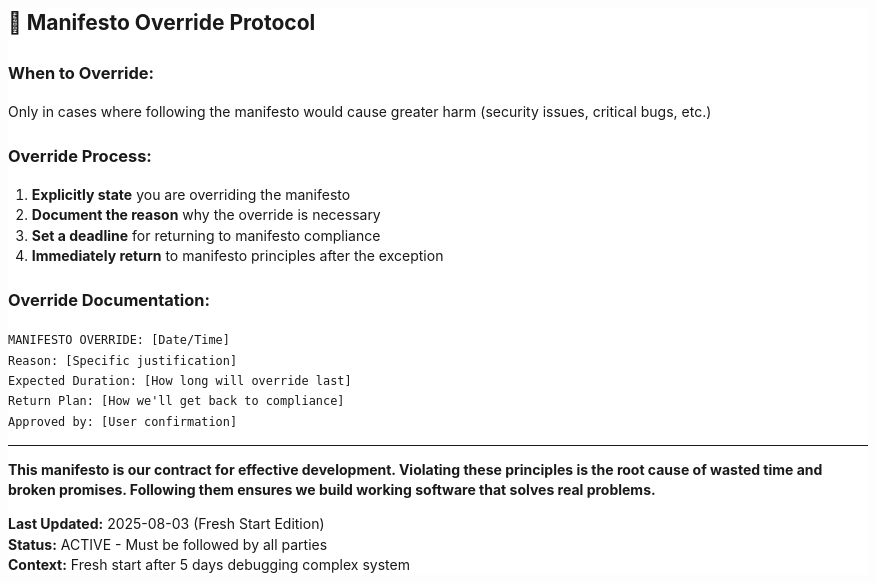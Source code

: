 ## 🔐 **Manifesto Override Protocol**

### **When to Override:**
Only in cases where following the manifesto would cause greater harm (security issues, critical bugs, etc.)

### **Override Process:**
1. **Explicitly state** you are overriding the manifesto
2. **Document the reason** why the override is necessary
3. **Set a deadline** for returning to manifesto compliance  
4. **Immediately return** to manifesto principles after the exception

### **Override Documentation:**
```
MANIFESTO OVERRIDE: [Date/Time]
Reason: [Specific justification]
Expected Duration: [How long will override last]
Return Plan: [How we'll get back to compliance]
Approved by: [User confirmation]
```

---

**This manifesto is our contract for effective development. Violating these principles is the root cause of wasted time and broken promises. Following them ensures we build working software that solves real problems.**

**Last Updated:** 2025-08-03 (Fresh Start Edition)  
**Status:** ACTIVE - Must be followed by all parties  
**Context:** Fresh start after 5 days debugging complex system
